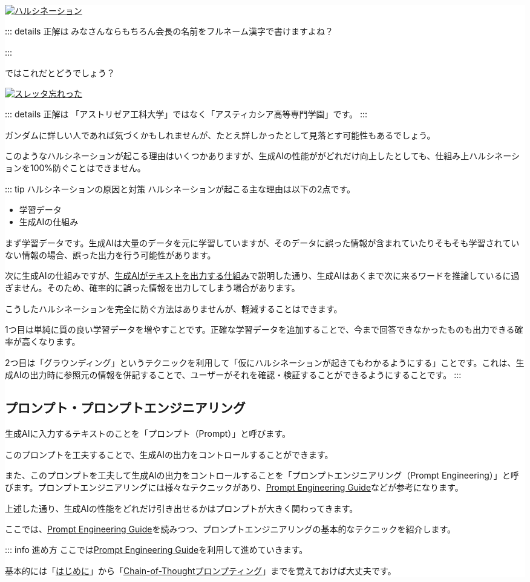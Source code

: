 [![ハルシネーション](/images/llm-hallucination.png)](https://platform.openai.com/playground/chat?models=gpt-3.5-turbo&preset=preset-EGFzCylsHyTUdcYh8aJPu64E)

::: details 正解は
みなさんならもちろん会長の名前をフルネーム漢字で書けますよね？

:::

ではこれだとどうでしょう？

[![スレッタ忘れった](/images/llm-hallucination-suletta-forgetta.png)](https://platform.openai.com/playground/chat?preset=preset-xSMDrSGNsNf1EswSqHqiuoHs)

::: details 正解は
「アストリゼア工科大学」ではなく「アスティカシア高等専門学園」です。
:::

ガンダムに詳しい人であれば気づくかもしれませんが、たとえ詳しかったとして見落とす可能性もあるでしょう。

このようなハルシネーションが起こる理由はいくつかありますが、生成AIの性能ががどれだけ向上したとしても、仕組み上ハルシネーションを100%防ぐことはできません。

::: tip ハルシネーションの原因と対策
ハルシネーションが起こる主な理由は以下の2点です。

- 学習データ
- 生成AIの仕組み

まず学習データです。生成AIは大量のデータを元に学習していますが、そのデータに誤った情報が含まれていたりそもそも学習されていない情報の場合、誤った出力を行う可能性があります。

次に生成AIの仕組みですが、[生成AIがテキストを出力する仕組み](#生成aiがテキストを出力する仕組み)で説明した通り、生成AIはあくまで次に来るワードを推論しているに過ぎません。そのため、確率的に誤った情報を出力してしまう場合があります。

こうしたハルシネーションを完全に防ぐ方法はありませんが、軽減することはできます。

1つ目は単純に質の良い学習データを増やすことです。正確な学習データを追加することで、今まで回答できなかったものも出力できる確率が高くなります。

2つ目は「グラウンディング」というテクニックを利用して「仮にハルシネーションが起きてもわかるようにする」ことです。これは、生成AIの出力時に参照元の情報を併記することで、ユーザーがそれを確認・検証することができるようにすることです。
:::

## プロンプト・プロンプトエンジニアリング

生成AIに入力するテキストのことを「プロンプト（Prompt）」と呼びます。

このプロンプトを工夫することで、生成AIの出力をコントロールすることができます。

また、このプロンプトを工夫して生成AIの出力をコントロールすることを「プロンプトエンジニアリング（Prompt Engineering）」と呼びます。プロンプトエンジニアリングには様々なテクニックがあり、[Prompt Engineering Guide](https://www.promptingguide.ai/jp)などが参考になります。

上述した通り、生成AIの性能をどれだけ引き出せるかはプロンプトが大きく関わってきます。

ここでは、[Prompt Engineering Guide](https://www.promptingguide.ai/jp)を読みつつ、プロンプトエンジニアリングの基本的なテクニックを紹介します。

::: info 進め方
ここでは[Prompt Engineering Guide](https://www.promptingguide.ai/jp)を利用して進めていきます。

基本的には「[はじめに](https://www.promptingguide.ai/jp/introduction)」から「[Chain-of-Thoughtプロンプティング](https://www.promptingguide.ai/jp/techniques/cot)」までを覚えておけば大丈夫です。
